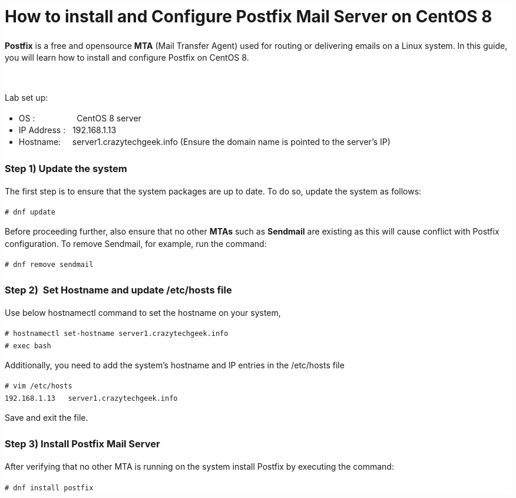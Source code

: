 [#]: collector: (lujun9972)
[#]: translator: (geekpi)
[#]: reviewer: ( )
[#]: publisher: ( )
[#]: url: ( )
[#]: subject: (How to install and Configure Postfix Mail Server on CentOS 8)
[#]: via: (https://www.linuxtechi.com/install-configure-postfix-mailserver-centos-8/)
[#]: author: (James Kiarie https://www.linuxtechi.com/author/james/)

How to install and Configure Postfix Mail Server on CentOS 8
======

**Postfix** is a free and opensource **MTA** (Mail Transfer Agent) used for routing or delivering emails on a Linux system. In this guide, you will learn how to install and configure Postfix on CentOS 8.

[![Install-configure-Postfx-Server-CentOS8][1]][2]

Lab set up:

  * OS :                  CentOS 8 server
  * IP Address :   192.168.1.13
  * Hostname:     server1.crazytechgeek.info (Ensure the domain name is pointed to the server’s IP)



### Step 1) Update the system

The first step is to ensure that the system packages are up to date. To do so, update the system as follows:

```
# dnf update
```

Before proceeding further, also ensure that no other **MTAs** such as **Sendmail** are existing as this will cause conflict with Postfix configuration. To remove Sendmail, for example, run the command:

```
# dnf remove sendmail
```

### Step 2)  Set Hostname and update /etc/hosts file

Use below hostnamectl command to set the hostname on your system,

```
# hostnamectl set-hostname server1.crazytechgeek.info
# exec bash
```

Additionally, you need to add the system’s hostname and IP entries in the /etc/hosts file

```
# vim /etc/hosts
192.168.1.13   server1.crazytechgeek.info
```

Save and exit the file.

### Step 3) Install Postfix Mail Server

After verifying that no other MTA is running on the system install Postfix by executing the command:

```
# dnf install postfix
```


[a]: https://www.linuxtechi.com/author/james/
[b]: https://github.com/lujun9972
[1]: data:image/gif;base64,R0lGODlhAQABAIAAAAAAAP///yH5BAEAAAAALAAAAAABAAEAAAIBRAA7
[2]: https://www.linuxtechi.com/wp-content/uploads/2019/11/Install-configure-Postfx-Server-CentOS8.jpg
[3]: https://www.linuxtechi.com/wp-content/uploads/2019/11/Install-Postfix-Centos8.png
[4]: https://www.linuxtechi.com/cdn-cgi/l/email-protection
[5]: http://www.facebook.com/sharer.php?u=https%3A%2F%2Fwww.linuxtechi.com%2Finstall-configure-postfix-mailserver-centos-8%2F&t=How%20to%20install%20and%20Configure%20Postfix%20Mail%20Server%20on%20CentOS%208
[6]: http://twitter.com/share?text=How%20to%20install%20and%20Configure%20Postfix%20Mail%20Server%20on%20CentOS%208&url=https%3A%2F%2Fwww.linuxtechi.com%2Finstall-configure-postfix-mailserver-centos-8%2F&via=Linuxtechi
[7]: http://www.linkedin.com/shareArticle?mini=true&url=https%3A%2F%2Fwww.linuxtechi.com%2Finstall-configure-postfix-mailserver-centos-8%2F&title=How%20to%20install%20and%20Configure%20Postfix%20Mail%20Server%20on%20CentOS%208
[8]: http://www.reddit.com/submit?url=https%3A%2F%2Fwww.linuxtechi.com%2Finstall-configure-postfix-mailserver-centos-8%2F&title=How%20to%20install%20and%20Configure%20Postfix%20Mail%20Server%20on%20CentOS%208